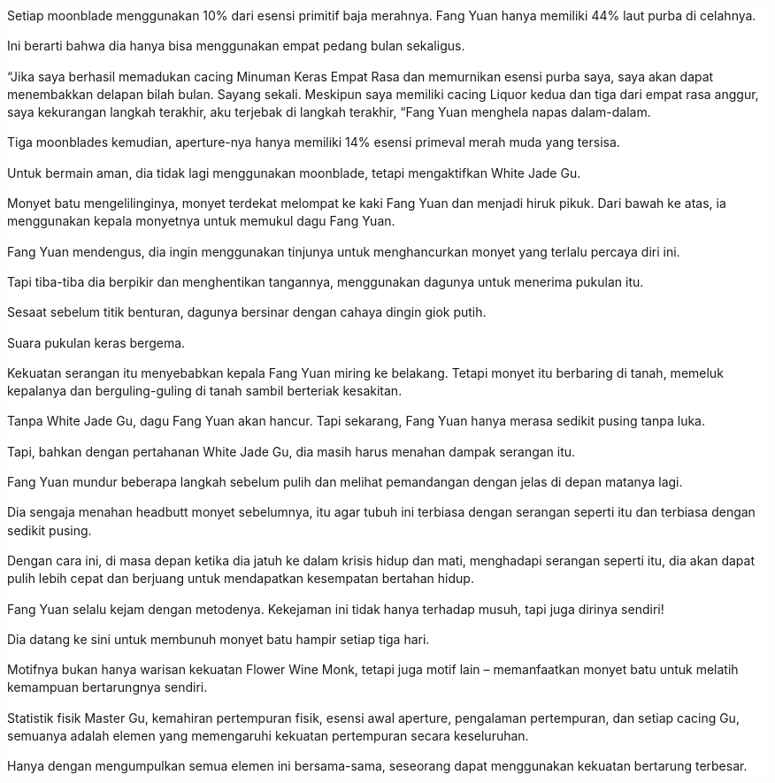 Setiap moonblade menggunakan 10% dari esensi primitif baja merahnya. Fang Yuan hanya memiliki 44% laut purba di celahnya.

Ini berarti bahwa dia hanya bisa menggunakan empat pedang bulan sekaligus.

“Jika saya berhasil memadukan cacing Minuman Keras Empat Rasa dan memurnikan esensi purba saya, saya akan dapat menembakkan delapan bilah bulan. Sayang sekali. Meskipun saya memiliki cacing Liquor kedua dan tiga dari empat rasa anggur, saya kekurangan langkah terakhir, aku terjebak di langkah terakhir, “Fang Yuan menghela napas dalam-dalam.

Tiga moonblades kemudian, aperture-nya hanya memiliki 14% esensi primeval merah muda yang tersisa.

Untuk bermain aman, dia tidak lagi menggunakan moonblade, tetapi mengaktifkan White Jade Gu.

Monyet batu mengelilinginya, monyet terdekat melompat ke kaki Fang Yuan dan menjadi hiruk pikuk. Dari bawah ke atas, ia menggunakan kepala monyetnya untuk memukul dagu Fang Yuan.

Fang Yuan mendengus, dia ingin menggunakan tinjunya untuk menghancurkan monyet yang terlalu percaya diri ini.

Tapi tiba-tiba dia berpikir dan menghentikan tangannya, menggunakan dagunya untuk menerima pukulan itu.

Sesaat sebelum titik benturan, dagunya bersinar dengan cahaya dingin giok putih.

Suara pukulan keras bergema.

Kekuatan serangan itu menyebabkan kepala Fang Yuan miring ke belakang. Tetapi monyet itu berbaring di tanah, memeluk kepalanya dan berguling-guling di tanah sambil berteriak kesakitan.

Tanpa White Jade Gu, dagu Fang Yuan akan hancur. Tapi sekarang, Fang Yuan hanya merasa sedikit pusing tanpa luka.

Tapi, bahkan dengan pertahanan White Jade Gu, dia masih harus menahan dampak serangan itu.

Fang Yuan mundur beberapa langkah sebelum pulih dan melihat pemandangan dengan jelas di depan matanya lagi.



Dia sengaja menahan headbutt monyet sebelumnya, itu agar tubuh ini terbiasa dengan serangan seperti itu dan terbiasa dengan sedikit pusing.

Dengan cara ini, di masa depan ketika dia jatuh ke dalam krisis hidup dan mati, menghadapi serangan seperti itu, dia akan dapat pulih lebih cepat dan berjuang untuk mendapatkan kesempatan bertahan hidup.

Fang Yuan selalu kejam dengan metodenya. Kekejaman ini tidak hanya terhadap musuh, tapi juga dirinya sendiri!

Dia datang ke sini untuk membunuh monyet batu hampir setiap tiga hari.

Motifnya bukan hanya warisan kekuatan Flower Wine Monk, tetapi juga motif lain – memanfaatkan monyet batu untuk melatih kemampuan bertarungnya sendiri.

Statistik fisik Master Gu, kemahiran pertempuran fisik, esensi awal aperture, pengalaman pertempuran, dan setiap cacing Gu, semuanya adalah elemen yang memengaruhi kekuatan pertempuran secara keseluruhan.

Hanya dengan mengumpulkan semua elemen ini bersama-sama, seseorang dapat menggunakan kekuatan bertarung terbesar.
